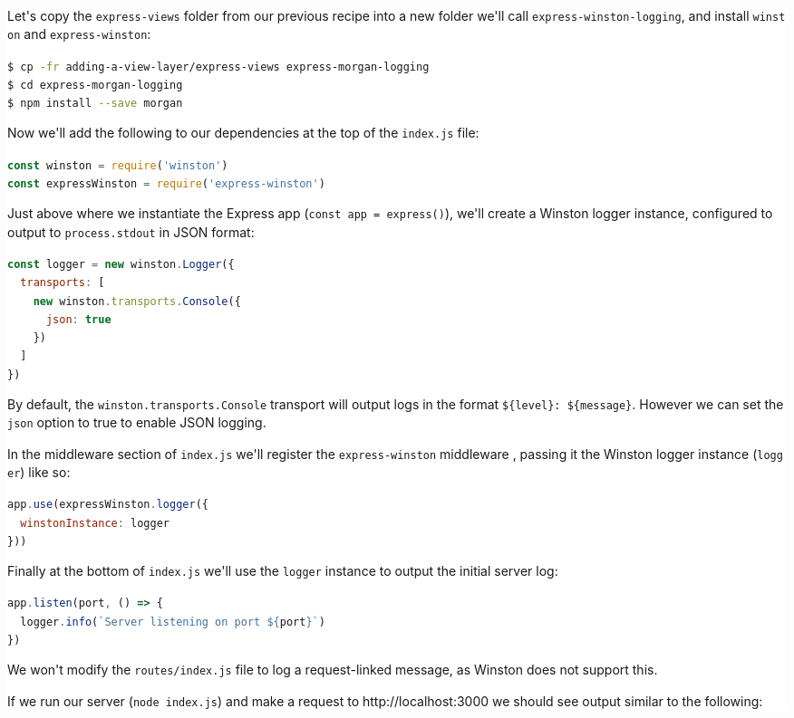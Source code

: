 Let's copy the `express-views` folder from our previous
recipe into a new folder we'll call `express-winston-logging`, 
and install `winston` and `express-winston`:

```sh
$ cp -fr adding-a-view-layer/express-views express-morgan-logging
$ cd express-morgan-logging
$ npm install --save morgan
```

Now we'll add the following to our dependencies at the top of the `index.js` file:

```js
const winston = require('winston')
const expressWinston = require('express-winston')
```

Just above where we instantiate the Express app (`const app = express()`), 
we'll create a Winston logger instance, configured to output to `process.stdout`
in JSON format:

```js
const logger = new winston.Logger({
  transports: [
    new winston.transports.Console({
      json: true
    })
  ]
})
```

By default, the `winston.transports.Console` transport will output logs in 
the format `${level}: ${message}`. However we can set the `json` option 
to true to enable JSON logging. 

In the middleware section of `index.js` we'll register the `express-winston` middleware
, passing it the Winston logger instance (`logger`) like so:

```js
app.use(expressWinston.logger({
  winstonInstance: logger
}))
```

Finally at the bottom of `index.js` we'll use the `logger` instance to output
the initial server log:

```js
app.listen(port, () => {
  logger.info(`Server listening on port ${port}`)
})
```

We won't modify the `routes/index.js` file to log a request-linked message,
as Winston does not support this. 

If we run our server (`node index.js`) and make a request to http://localhost:3000
we should see output similar to the following:
